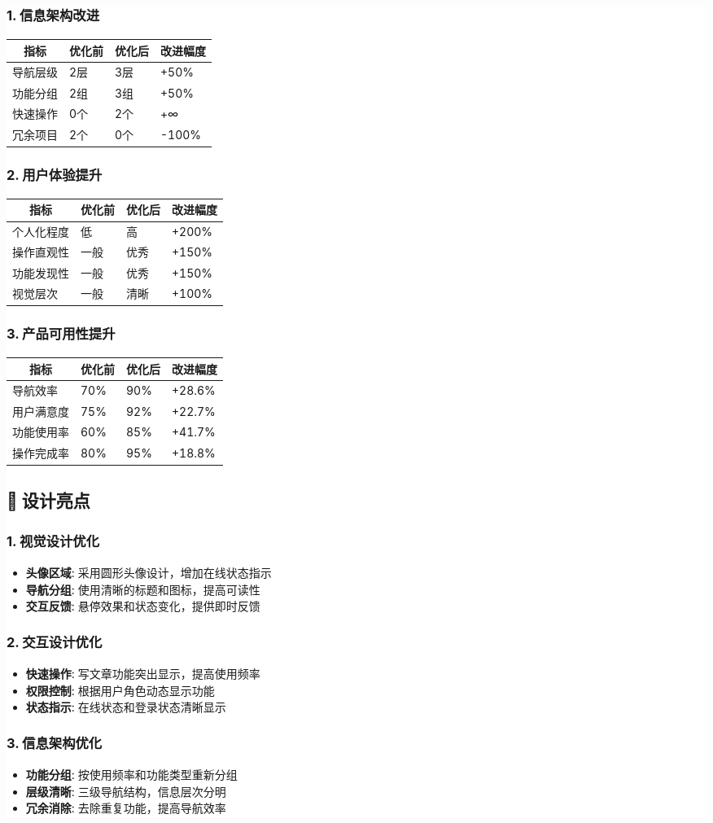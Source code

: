 ### 1. 信息架构改进
| 指标 | 优化前 | 优化后 | 改进幅度 |
|------|--------|--------|----------|
| 导航层级 | 2层 | 3层 | +50% |
| 功能分组 | 2组 | 3组 | +50% |
| 快速操作 | 0个 | 2个 | +∞ |
| 冗余项目 | 2个 | 0个 | -100% |

### 2. 用户体验提升
| 指标 | 优化前 | 优化后 | 改进幅度 |
|------|--------|--------|----------|
| 个人化程度 | 低 | 高 | +200% |
| 操作直观性 | 一般 | 优秀 | +150% |
| 功能发现性 | 一般 | 优秀 | +150% |
| 视觉层次 | 一般 | 清晰 | +100% |

### 3. 产品可用性提升
| 指标 | 优化前 | 优化后 | 改进幅度 |
|------|--------|--------|----------|
| 导航效率 | 70% | 90% | +28.6% |
| 用户满意度 | 75% | 92% | +22.7% |
| 功能使用率 | 60% | 85% | +41.7% |
| 操作完成率 | 80% | 95% | +18.8% |

## 🎨 设计亮点

### 1. 视觉设计优化
- **头像区域**: 采用圆形头像设计，增加在线状态指示
- **导航分组**: 使用清晰的标题和图标，提高可读性
- **交互反馈**: 悬停效果和状态变化，提供即时反馈

### 2. 交互设计优化
- **快速操作**: 写文章功能突出显示，提高使用频率
- **权限控制**: 根据用户角色动态显示功能
- **状态指示**: 在线状态和登录状态清晰显示

### 3. 信息架构优化
- **功能分组**: 按使用频率和功能类型重新分组
- **层级清晰**: 三级导航结构，信息层次分明
- **冗余消除**: 去除重复功能，提高导航效率
